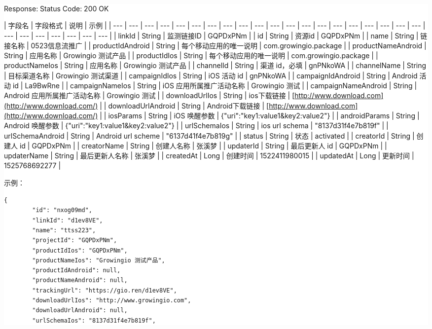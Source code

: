 Response: Status Code: 200 OK

| 字段名 | 字段格式 | 说明 | 示例 |
| --- | --- | --- | --- | --- | --- | --- | --- | --- | --- | --- | --- | --- | --- | --- | --- | --- | --- | --- | --- | --- | --- | --- | --- | --- | --- | --- |
| linkId | String | 监测链接ID | GQPDxPNm |
| id | String | 资源id | GQPDxPNm |
| name | String | 链接名称 | 0523信息流推广 |
| productIdAndroid | String | 每个移动应用的唯一说明 | com.growingio.package |
| productNameAndroid | String | 应用名称 | Growingio 测试产品 |
| productIdIos | String | 每个移动应用的唯一说明 | com.growingio.package |
| productNameIos | String | 应用名称 | Growingio 测试产品 |
| channelId | String | 渠道 id，必填 | gnPNkoWA |
| channelName | String | 目标渠道名称 | Growingio 测试渠道 |
| campaignIdIos | String | iOS 活动 id | gnPNkoWA |
| campaignIdAndroid | String | Android 活动 id | La9BwRne |
| campaignNameIos | String | iOS 应用所属推广活动名称 | Growingio 测试 |
| campaignNameAndroid | String | Android 应用所属推广活动名称 | Growingio 测试 |
| downloadUrlIos | String | ios下载链接 | [http://www.download.com](http://www.download.com/) |
| downloadUrlAndroid | String | Android下载链接 | [http://www.download.com](http://www.download.com/) |
| iosParams | String | iOS 唤醒参数 | {"uri":"key1:value1&key2:value2"} |
| androidParams | String | Android 唤醒参数 | {"uri":"key1:value1&key2:value2"} |
| urlSchemaIos | String | ios url schema | "8137d31f4e7b819f" |
| urlSchemaAndroid | String | Android url scheme | "6137d41f4e7b819g" |
| status | String | 状态 | activated |
| creatorId | String | 创建人 id | GQPDxPNm |
| creatorName | String | 创建人名称 | 张溪梦 |
| updaterId | String | 最后更新人 id | GQPDxPNm |
| updaterName | String | 最后更新人名称 | 张溪梦 |
| createdAt | Long | 创建时间 | 1522411980015 |
| updatedAt | Long | 更新时间 | 1525768692277 |

示例：

```text
{
        "id": "nxog09md",
        "linkId": "d1ev8VE",
        "name": "ttss223",
        "projectId": "GQPDxPNm",
        "productIdIos": "GQPDxPNm",
        "productNameIos": "Growingio 测试产品",
        "productIdAndroid": null,
        "productNameAndroid": null,
        "trackingUrl": "https://gio.ren/d1ev8VE",
        "downloadUrlIos": "http://www.growingio.com",
        "downloadUrlAndroid": null,
        "urlSchemaIos": "8137d31f4e7b819f",
```